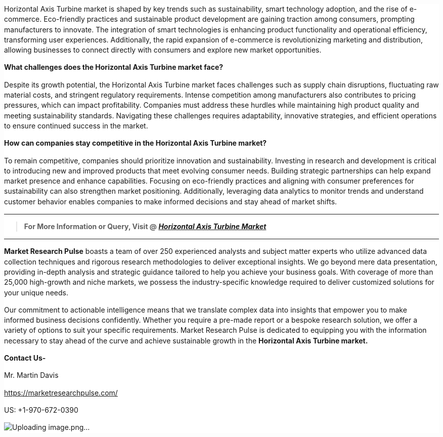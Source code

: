 Horizontal Axis Turbine market is shaped by key trends such as sustainability, smart technology adoption, and the rise of e-commerce. Eco-friendly practices and sustainable product development are gaining traction among consumers, prompting manufacturers to innovate. The integration of smart technologies is enhancing product functionality and operational efficiency, transforming user experiences. Additionally, the rapid expansion of e-commerce is revolutionizing marketing and distribution, allowing businesses to connect directly with consumers and explore new market opportunities.</p><p><strong>What challenges does the Horizontal Axis Turbine market face?</strong></p><p>Despite its growth potential, the Horizontal Axis Turbine market faces challenges such as supply chain disruptions, fluctuating raw material costs, and stringent regulatory requirements. Intense competition among manufacturers also contributes to pricing pressures, which can impact profitability. Companies must address these hurdles while maintaining high product quality and meeting sustainability standards. Navigating these challenges requires adaptability, innovative strategies, and efficient operations to ensure continued success in the market.</p><p><strong>How can companies stay competitive in the Horizontal Axis Turbine market?</strong></p><p>To remain competitive, companies should prioritize innovation and sustainability. Investing in research and development is critical to introducing new and improved products that meet evolving consumer needs. Building strategic partnerships can help expand market presence and enhance capabilities. Focusing on eco-friendly practices and aligning with consumer preferences for sustainability can also strengthen market positioning. Additionally, leveraging data analytics to monitor trends and understand customer behavior enables companies to make informed decisions and stay ahead of market shifts.</p><hr /><blockquote><p><strong>For More Information or Query, Visit @&nbsp;<em><a href="https://marketresearchpulse.com/report/33829/horizontal-axis-turbine-market?utm_source=Linkedin&utm_medium=027">Horizontal Axis Turbine Market</a></em></strong></p></blockquote><hr /><p><strong>Market Research Pulse</strong> boasts a team of over 250 experienced analysts and subject matter experts who utilize advanced data collection techniques and rigorous research methodologies to deliver exceptional insights. We go beyond mere data presentation, providing in-depth analysis and strategic guidance tailored to help you achieve your business goals. With coverage of more than 25,000 high-growth and niche markets, we possess the industry-specific knowledge required to deliver customized solutions for your unique needs.</p><p>Our commitment to actionable intelligence means that we translate complex data into insights that empower you to make informed business decisions confidently. Whether you require a pre-made report or a bespoke research solution, we offer a variety of options to suit your specific requirements. Market Research Pulse is dedicated to equipping you with the information necessary to stay ahead of the curve and achieve sustainable growth in the <strong>Horizontal Axis Turbine market.</strong></p><p><strong>Contact Us-</strong></p><p>Mr. Martin Davis</p><p>https://marketresearchpulse.com/</p><p>US: +1-970-672-0390</p>
![Uploading image.png…]()
